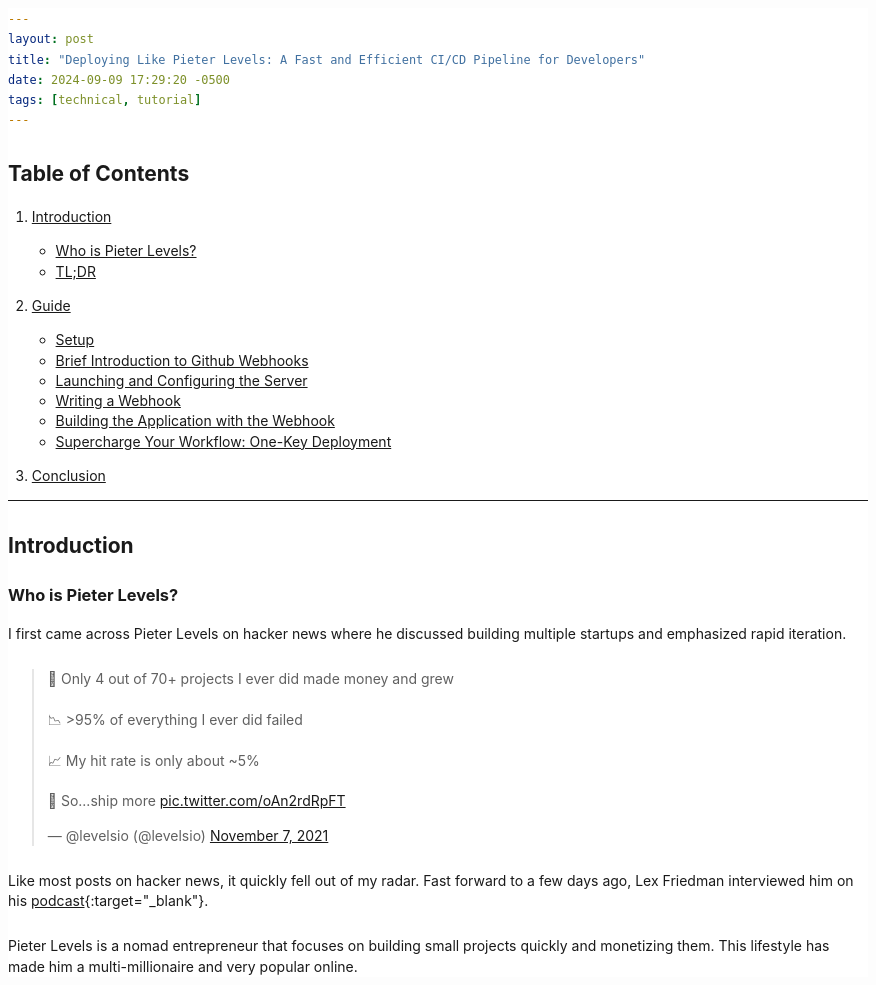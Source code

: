 ```yaml
---
layout: post
title: "Deploying Like Pieter Levels: A Fast and Efficient CI/CD Pipeline for Developers"
date: 2024-09-09 17:29:20 -0500
tags: [technical, tutorial]
---
```


## Table of Contents

1. [Introduction](#introduction)

   - [Who is Pieter Levels?](#who-is-pieter-levels)
   - [TL;DR](#tldr)

2. [Guide](#guide)

   - [Setup](#setup)
   - [Brief Introduction to Github Webhooks](#brief-introduction-to-github-webhooks)
   - [Launching and Configuring the Server](#launching-and-configuring-the-server)
   - [Writing a Webhook](#writing-a-webhook)
   - [Building the Application with the Webhook](#building-the-application-with-the-webhook)
   - [Supercharge Your Workflow: One-Key Deployment](#supercharge-your-workflow-one-key-deployment)

3. [Conclusion](#conclusion)

---

## Introduction

### Who is Pieter Levels?

I first came across Pieter Levels on hacker news where he discussed building multiple startups and emphasized rapid iteration.

<div style="margin-top: 25px; margin-bottom: 25px;"></div>

<blockquote class="twitter-tweet"><p lang="en" dir="ltr">🍰 Only 4 out of 70+ projects I ever did made money and grew<br><br>📉 &gt;95% of everything I ever did failed<br><br>📈 My hit rate is only about ~5%<br><br>🚀 So...ship more <a href="https://t.co/oAn2rdRpFT">pic.twitter.com/oAn2rdRpFT</a></p>&mdash; @levelsio (@levelsio) <a href="https://twitter.com/levelsio/status/1457315274466594817?ref_src=twsrc%5Etfw">November 7, 2021</a></blockquote> <script async src="https://platform.twitter.com/widgets.js" charset="utf-8"></script>

<div style="margin-top: 25px; margin-bottom: 25px;"></div>

Like most posts on hacker news, it quickly fell out of my radar. Fast forward to a few days ago, Lex Friedman interviewed him on his [podcast](https://www.youtube.com/watch?v=oFtjKbXKqbg){:target="\_blank"}.

<div style="margin-top: 25px; margin-bottom: 25px;"></div>

Pieter Levels is a nomad entrepreneur that focuses on building small projects quickly and monetizing them. This lifestyle has made him a multi-millionaire and very popular online.
